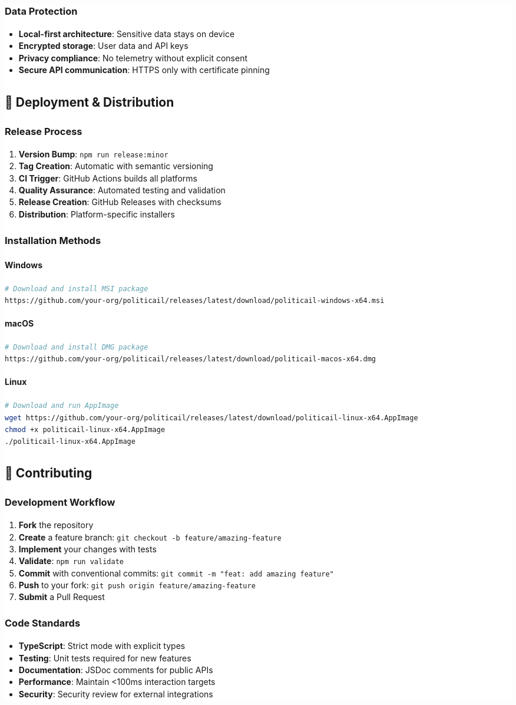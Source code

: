 ### Data Protection
- **Local-first architecture**: Sensitive data stays on device
- **Encrypted storage**: User data and API keys
- **Privacy compliance**: No telemetry without explicit consent
- **Secure API communication**: HTTPS only with certificate pinning

## 🚀 Deployment & Distribution

### Release Process
1. **Version Bump**: `npm run release:minor`
2. **Tag Creation**: Automatic with semantic versioning
3. **CI Trigger**: GitHub Actions builds all platforms
4. **Quality Assurance**: Automated testing and validation
5. **Release Creation**: GitHub Releases with checksums
6. **Distribution**: Platform-specific installers

### Installation Methods

#### Windows
```bash
# Download and install MSI package
https://github.com/your-org/politicail/releases/latest/download/politicail-windows-x64.msi
```

#### macOS
```bash
# Download and install DMG package
https://github.com/your-org/politicail/releases/latest/download/politicail-macos-x64.dmg
```

#### Linux
```bash
# Download and run AppImage
wget https://github.com/your-org/politicail/releases/latest/download/politicail-linux-x64.AppImage
chmod +x politicail-linux-x64.AppImage
./politicail-linux-x64.AppImage
```

## 🤝 Contributing

### Development Workflow
1. **Fork** the repository
2. **Create** a feature branch: `git checkout -b feature/amazing-feature`
3. **Implement** your changes with tests
4. **Validate**: `npm run validate`
5. **Commit** with conventional commits: `git commit -m "feat: add amazing feature"`
6. **Push** to your fork: `git push origin feature/amazing-feature`
7. **Submit** a Pull Request

### Code Standards
- **TypeScript**: Strict mode with explicit types
- **Testing**: Unit tests required for new features
- **Documentation**: JSDoc comments for public APIs
- **Performance**: Maintain <100ms interaction targets
- **Security**: Security review for external integrations
